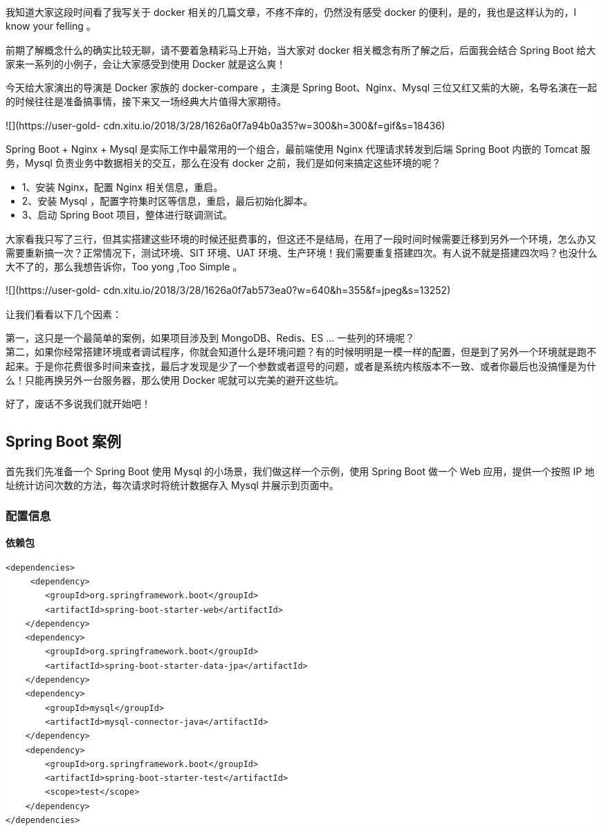 我知道大家这段时间看了我写关于 docker 相关的几篇文章，不疼不痒的，仍然没有感受 docker 的便利，是的，我也是这样认为的，I know your
felling 。

前期了解概念什么的确实比较无聊，请不要着急精彩马上开始，当大家对 docker 相关概念有所了解之后，后面我会结合 Spring Boot
给大家来一系列的小例子，会让大家感受到使用 Docker 就是这么爽！

今天给大家演出的导演是 Docker 家族的 docker-compare ，主演是 Spring Boot、Nginx、Mysql
三位又红又紫的大碗，名导名演在一起的时候往往是准备搞事情，接下来又一场经典大片值得大家期待。

![](https://user-gold-
cdn.xitu.io/2018/3/28/1626a0f7a94b0a35?w=300&h=300&f=gif&s=18436)

Spring Boot + Nginx + Mysql 是实际工作中最常用的一个组合，最前端使用 Nginx 代理请求转发到后端 Spring Boot
内嵌的 Tomcat 服务，Mysql 负责业务中数据相关的交互，那么在没有 docker 之前，我们是如何来搞定这些环境的呢？

  * 1、安装 Nginx，配置 Nginx 相关信息，重启。
  * 2、安装 Mysql ，配置字符集时区等信息，重启，最后初始化脚本。
  * 3、启动 Spring Boot 项目，整体进行联调测试。

大家看我只写了三行，但其实搭建这些环境的时候还挺费事的，但这还不是结局，在用了一段时间时候需要迁移到另外一个环境，怎么办又需要重新搞一次？正常情况下，测试环境、SIT
环境、UAT 环境、生产环境！我们需要重复搭建四次。有人说不就是搭建四次吗？也没什么大不了的，那么我想告诉你，Too yong ,Too Simple 。

![](https://user-gold-
cdn.xitu.io/2018/3/28/1626a0f7ab573ea0?w=640&h=355&f=jpeg&s=13252)

让我们看看以下几个因素：

第一，这只是一个最简单的案例，如果项目涉及到 MongoDB、Redis、ES ... 一些列的环境呢？  
第二，如果你经常搭建环境或者调试程序，你就会知道什么是环境问题？有的时候明明是一模一样的配置，但是到了另外一个环境就是跑不起来。于是你花费很多时间来查找，最后才发现是少了一个参数或者逗号的问题，或者是系统内核版本不一致、或者你最后也没搞懂是为什么！只能再换另外一台服务器，那么使用
Docker 呢就可以完美的避开这些坑。

好了，废话不多说我们就开始吧！

## Spring Boot 案例

首先我们先准备一个 Spring Boot 使用 Mysql 的小场景，我们做这样一个示例，使用 Spring Boot 做一个 Web 应用，提供一个按照
IP 地址统计访问次数的方法，每次请求时将统计数据存入 Mysql 并展示到页面中。

### 配置信息

**依赖包**

    
    
    <dependencies>
         <dependency>
            <groupId>org.springframework.boot</groupId>
            <artifactId>spring-boot-starter-web</artifactId>
        </dependency>
        <dependency>
            <groupId>org.springframework.boot</groupId>
            <artifactId>spring-boot-starter-data-jpa</artifactId>
        </dependency>
        <dependency>
            <groupId>mysql</groupId>
            <artifactId>mysql-connector-java</artifactId>
        </dependency>
        <dependency>
            <groupId>org.springframework.boot</groupId>
            <artifactId>spring-boot-starter-test</artifactId>
            <scope>test</scope>
        </dependency>
    </dependencies>
